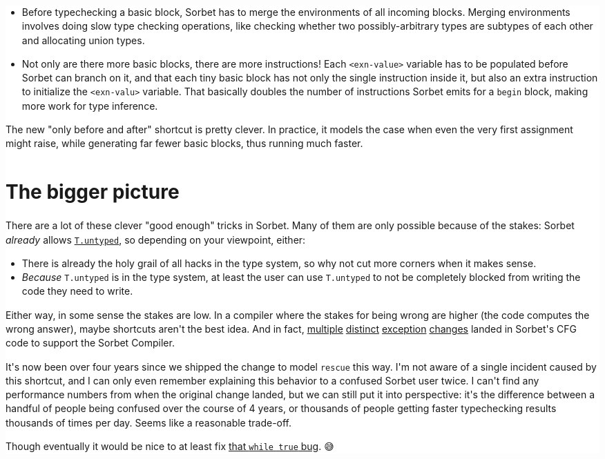 - Before typechecking a basic block, Sorbet has to merge the environments of all incoming
  blocks. Merging environments involves doing slow type checking operations, like checking
  whether two possibly-arbitrary types are subtypes of each other and allocating union types.

- Not only are there more basic blocks, there are more instructions! Each `<exn-value>`
  variable has to be populated before Sorbet can branch on it, and that each tiny basic block
  has not only the single instruction inside it, but also an extra instruction to initialize
  the `<exn-valu>` variable. That basically doubles the number of instructions Sorbet emits for
  a `begin` block, making more work for type inference.

The new "only before and after" shortcut is pretty clever. In practice, it models the case when
even the very first assignment might raise, while generating far fewer basic blocks, thus
running much faster.

# The bigger picture

There are a lot of these clever "good enough" tricks in Sorbet. Many of them are only possible
because of the stakes: Sorbet _already_ allows [`T.untyped`], so depending on your viewpoint,
either:

- There is already the holy grail of all hacks in the type system, so why not cut more corners
  when it makes sense.
- _Because_ `T.untyped` is in the type system, at least the user can use `T.untyped` to not be
  completely blocked from writing the code they need to write.

Either way, in some sense the stakes are low. In a compiler where the stakes for being wrong
are higher (the code computes the wrong answer), maybe shortcuts aren't the best idea. And in
fact, [multiple][2962] [distinct][3044] [exception][4488] [changes][4531] landed in Sorbet's
CFG code to support the Sorbet Compiler.

It's now been over four years since we shipped the change to model `rescue` this way. I'm not
aware of a single incident caused by this shortcut, and I can only even remember explaining
this behavior to a confused Sorbet user twice. I can't find any performance numbers from when
the original change landed, but we can still put it into perspective: it's the difference
between a handful of people being confused over the course of 4 years, or thousands of people
getting faster typechecking results thousands of times per day. Seems like a reasonable
trade-off.

Though eventually it would be nice to at least fix [that `while true` bug][4108]. 😅



[my last post]: /syntactic-control-flow/
[graphviz]: https://graphviz.org/
[4108]: https://github.com/sorbet/sorbet/issues/4108
[first commit]: https://github.com/sorbet/sorbet/commit/9189734a6c061071c3d3cd4398a5d7874a8c0c49
[afb23474]: https://github.com/sorbet/sorbet/commit/afb234741f4ccd98ca2903d1621746c64a2da5ab
[a6ed41e0]: https://github.com/sorbet/sorbet/commit/a6ed41e0b8deee28ff592063934b28676ac77927#diff-c9b037996e9c16464e031136abe5d9df567c72f283d572b070d108228b733127R335-R342
[live]: https://en.wikipedia.org/wiki/Live-variable_analysis
[`Environment`]: https://github.com/sorbet/sorbet/blob/master/infer/environment.h#L127
[copy-on-write]: https://en.wikipedia.org/wiki/Copy-on-write
[nelhage-sorbet-fast]: https://blog.nelhage.com/post/why-sorbet-is-fast/
[`T.untyped`]: https://sorbet.org/docs/gradual
[2962]: https://github.com/sorbet/sorbet/pull/2962
[3044]: https://github.com/sorbet/sorbet/pull/3044
[4488]: https://github.com/sorbet/sorbet/pull/4488
[4531]: https://github.com/sorbet/sorbet/pull/4531











[example1]: https://sorbet.run/#%23%20typed%3A%20true%0A%0Adef%20example%0A%20%20begin%0A%20%20%20%20loop_count%20%3D%200%0A%0A%20%20%20%20while%20true%0A%20%20%20%20%20%20sleep%281%29%0A%20%20%20%20%20%20loop_count%20%2B%3D%201%0A%20%20%20%20end%0A%20%20rescue%20Interrupt%0A%20%20%20%20if%20loop_count%0A%20%20%20%20%20%20puts%28%22Looped%20%23%7Bloop_count%7D%20times%22%29%0A%20%20%20%20end%0A%20%20end%0Aend